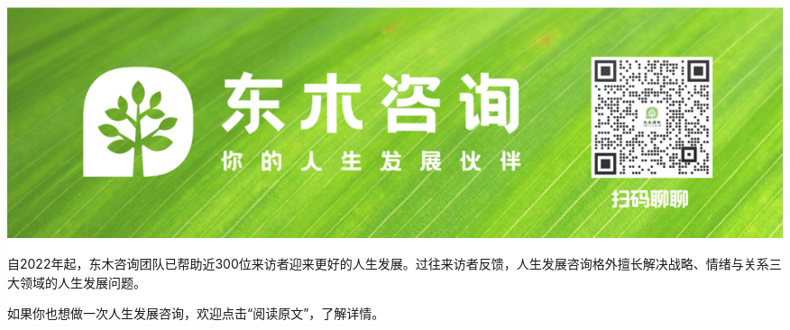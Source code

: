 ![](/assets/post_images/2024-05-08-17319184037600.5012386237890911.png)

自2022年起，东木咨询团队已帮助近300位来访者迎来更好的人生发展。过往来访者反馈，人生发展咨询格外擅长解决战略、情绪与关系三大领域的人生发展问题。

如果你也想做一次人生发展咨询，欢迎点击“阅读原文”，了解详情。